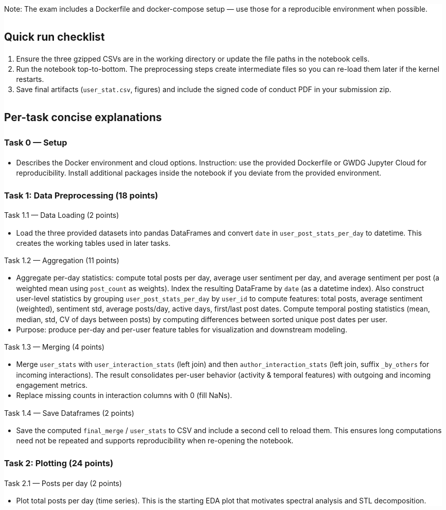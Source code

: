 Note: The exam includes a Dockerfile and docker-compose setup — use those for a reproducible environment when possible.

## Quick run checklist

1. Ensure the three gzipped CSVs are in the working directory or update the file paths in the notebook cells.
2. Run the notebook top-to-bottom. The preprocessing steps create intermediate files so you can re-load them later if the kernel restarts.
3. Save final artifacts (`user_stat.csv`, figures) and include the signed code of conduct PDF in your submission zip.

## Per-task concise explanations

### Task 0 — Setup
- Describes the Docker environment and cloud options. Instruction: use the provided Dockerfile or GWDG Jupyter Cloud for reproducibility. Install additional packages inside the notebook if you deviate from the provided environment.

### Task 1: Data Preprocessing (18 points)

Task 1.1 — Data Loading (2 points)
- Load the three provided datasets into pandas DataFrames and convert `date` in `user_post_stats_per_day` to datetime. This creates the working tables used in later tasks.

Task 1.2 — Aggregation (11 points)
- Aggregate per-day statistics: compute total posts per day, average user sentiment per day, and average sentiment per post (a weighted mean using `post_count` as weights). Index the resulting DataFrame by `date` (as a datetime index). Also construct user-level statistics by grouping `user_post_stats_per_day` by `user_id` to compute features: total posts, average sentiment (weighted), sentiment std, average posts/day, active days, first/last post dates. Compute temporal posting statistics (mean, median, std, CV of days between posts) by computing differences between sorted unique post dates per user.
- Purpose: produce per-day and per-user feature tables for visualization and downstream modeling.

Task 1.3 — Merging (4 points)
- Merge `user_stats` with `user_interaction_stats` (left join) and then `author_interaction_stats` (left join, suffix `_by_others` for incoming interactions). The result consolidates per-user behavior (activity & temporal features) with outgoing and incoming engagement metrics.
- Replace missing counts in interaction columns with 0 (fill NaNs).

Task 1.4 — Save Dataframes (2 points)
- Save the computed `final_merge` / `user_stats` to CSV and include a second cell to reload them. This ensures long computations need not be repeated and supports reproducibility when re-opening the notebook.

### Task 2: Plotting (24 points)

Task 2.1 — Posts per day (2 points)
- Plot total posts per day (time series). This is the starting EDA plot that motivates spectral analysis and STL decomposition.
